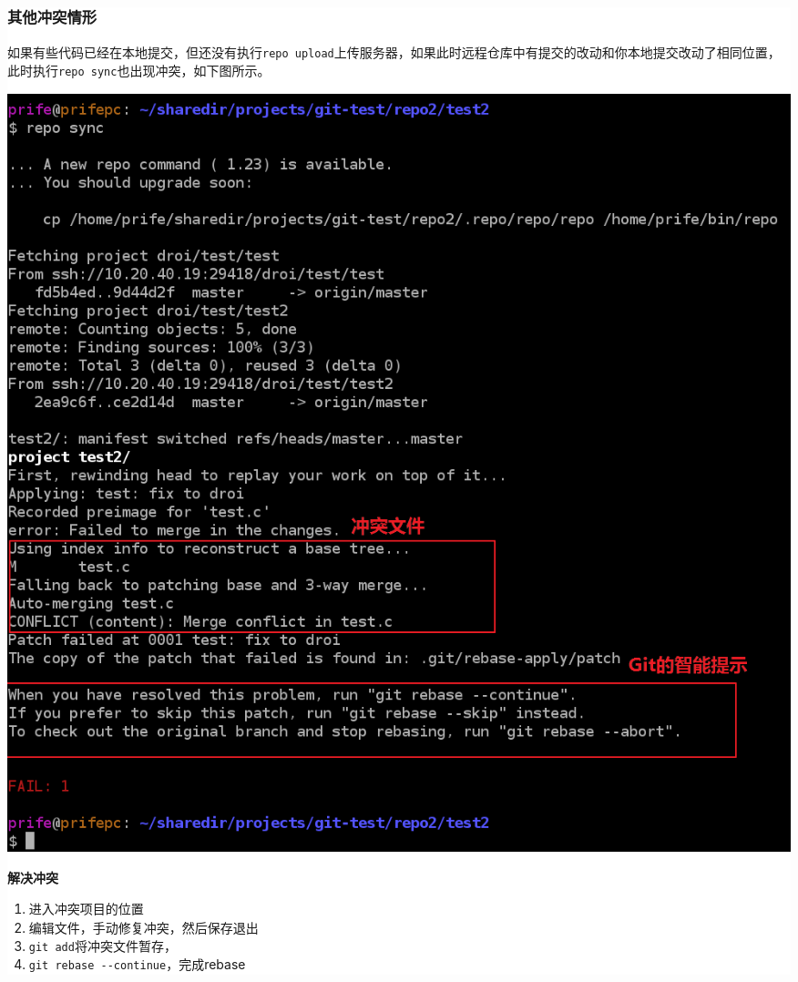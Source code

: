 ### 其他冲突情形

如果有些代码已经在本地提交，但还没有执行`repo upload`上传服务器，如果此时远程仓库中有提交的改动和你本地提交改动了相同位置，此时执行`repo sync`也出现冲突，如下图所示。

![gerrit](pic/conflict2-1.png)

**解决冲突**

1. 进入冲突项目的位置
2. 编辑文件，手动修复冲突，然后保存退出
3. `git add`将冲突文件暂存，
4. `git rebase --continue`，完成rebase
